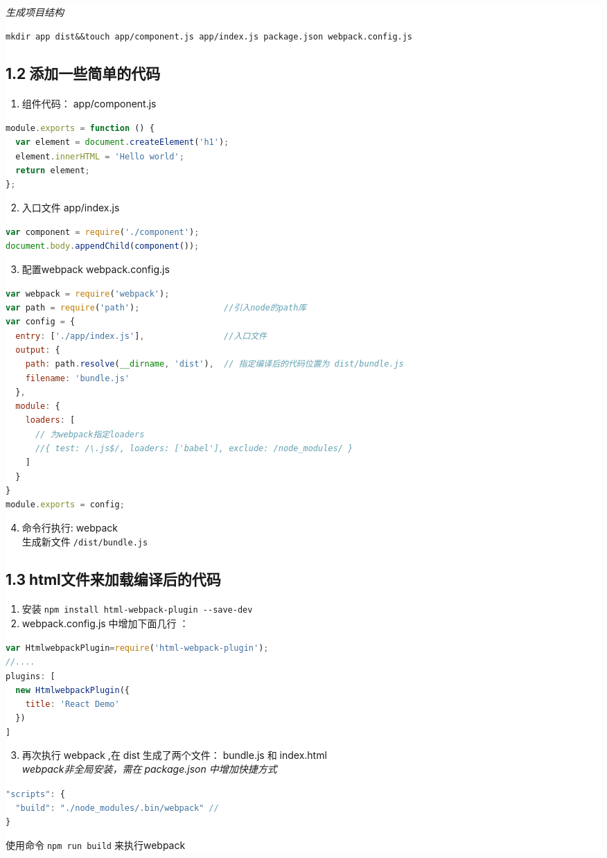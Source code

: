 *生成项目结构*
```shell
mkdir app dist&&touch app/component.js app/index.js package.json webpack.config.js
```
    
## 1.2 添加一些简单的代码
 1.  组件代码：
app/component.js
```js
module.exports = function () {
  var element = document.createElement('h1');
  element.innerHTML = 'Hello world';
  return element;
};
```
2. 入口文件
app/index.js
```js
var component = require('./component');
document.body.appendChild(component());
```
3. 配置webpack
webpack.config.js
``` js
var webpack = require('webpack'); 
var path = require('path');                 //引入node的path库
var config = {
  entry: ['./app/index.js'],                //入口文件
  output: {
    path: path.resolve(__dirname, 'dist'),  // 指定编译后的代码位置为 dist/bundle.js
    filename: 'bundle.js'
  },
  module: {
    loaders: [
      // 为webpack指定loaders
      //{ test: /\.js$/, loaders: ['babel'], exclude: /node_modules/ }   
    ]
  }
}
module.exports = config;
```
4.  命令行执行: webpack  
    生成新文件 `/dist/bundle.js`  

## 1.3  html文件来加载编译后的代码   
1. 安装 `npm install html-webpack-plugin --save-dev`  
2. webpack.config.js 中增加下面几行  ：
```js
var HtmlwebpackPlugin=require('html-webpack-plugin');
//....
plugins: [
  new HtmlwebpackPlugin({
    title: 'React Demo'
  })
]
```
3. 再次执行 webpack ,在 dist 生成了两个文件： bundle.js 和 index.html  
*webpack非全局安装，需在 package.json 中增加快捷方式*
```js
"scripts": {
  "build": "./node_modules/.bin/webpack" //
}
```
使用命令 `npm run build` 来执行webpack

